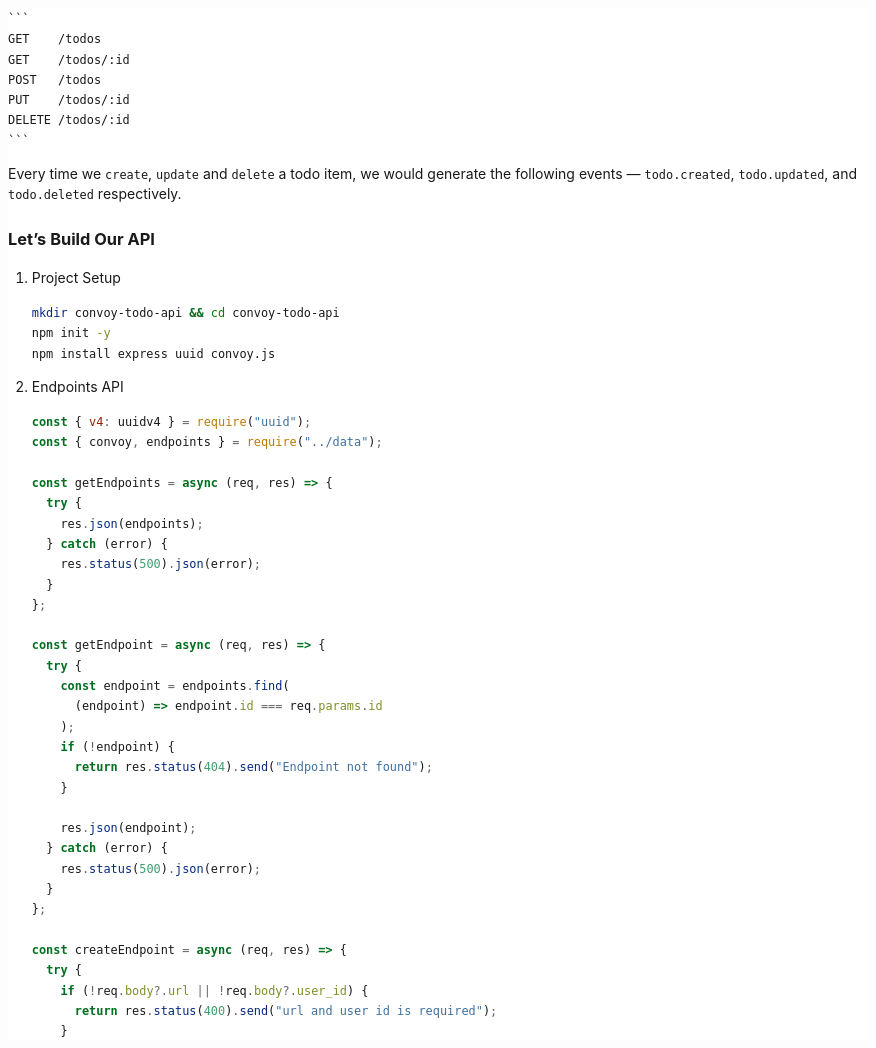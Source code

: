     ```
    GET    /todos
    GET    /todos/:id
    POST   /todos
    PUT    /todos/:id
    DELETE /todos/:id
    ```
    

Every time we `create`, `update` and `delete` a todo item, we would generate the following events — `todo.created`, `todo.updated`, and `todo.deleted` respectively.

### Let’s Build Our API

1. Project Setup
    
    ```bash
    mkdir convoy-todo-api && cd convoy-todo-api
    npm init -y
    npm install express uuid convoy.js
    ```
    
2. Endpoints API
    
    ```jsx
    const { v4: uuidv4 } = require("uuid");
    const { convoy, endpoints } = require("../data");
    
    const getEndpoints = async (req, res) => {
      try {
        res.json(endpoints);
      } catch (error) {
        res.status(500).json(error);
      }
    };
    
    const getEndpoint = async (req, res) => {
      try {
        const endpoint = endpoints.find(
          (endpoint) => endpoint.id === req.params.id
        );
        if (!endpoint) {
          return res.status(404).send("Endpoint not found");
        }
    
        res.json(endpoint);
      } catch (error) {
        res.status(500).json(error);
      }
    };
    
    const createEndpoint = async (req, res) => {
      try {
        if (!req.body?.url || !req.body?.user_id) {
          return res.status(400).send("url and user id is required");
        }
    